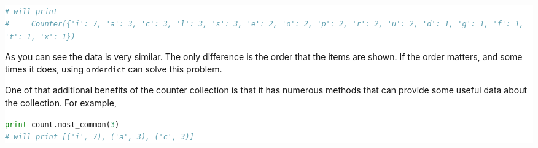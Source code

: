 ```python
# will print 
#     Counter({'i': 7, 'a': 3, 'c': 3, 'l': 3, 's': 3, 'e': 2, 'o': 2, 'p': 2, 'r': 2, 'u': 2, 'd': 1, 'g': 1, 'f': 1, 't': 1, 'x': 1}) 
```

As you can see the data is very similar.  The only difference is the order that the items are shown.  If the order matters, and some times it does, using `orderdict` can solve this problem.  

One of that additional benefits of the counter collection is that it has numerous methods that can provide some useful data about the collection.  For example, 

```python
print count.most_common(3)
# will print [('i', 7), ('a', 3), ('c', 3)]
```
